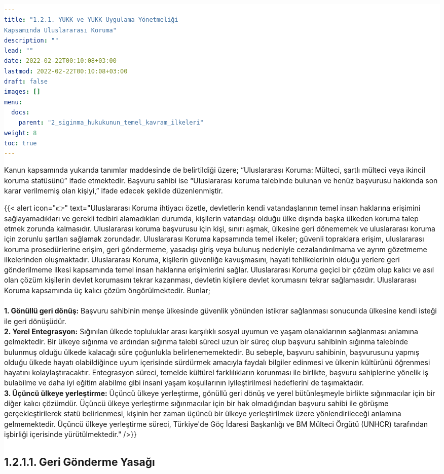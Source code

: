 ```yaml
---
title: "1.2.1. YUKK ve YUKK Uygulama Yönetmeliği 
Kapsamında Uluslararası Koruma"
description: ""
lead: ""
date: 2022-02-22T00:10:08+03:00
lastmod: 2022-02-22T00:10:08+03:00
draft: false
images: []
menu:
  docs:
    parent: "2_siginma_hukukunun_temel_kavram_ilkeleri"
weight: 8
toc: true
---
```


Kanun kapsamında yukarıda tanımlar maddesinde de belirtildiği üzere; “Uluslararası Koruma: Mülteci, şartlı mülteci veya ikincil koruma statüsünü” ifade etmektedir. Başvuru sahibi ise “Uluslararası koruma talebinde bulunan ve henüz başvurusu hakkında son karar verilmemiş olan kişiyi,” ifade edecek şekilde düzenlenmiştir. 


{{< alert icon="👉" text="Uluslararası Koruma ihtiyacı özetle, devletlerin kendi vatandaşlarının temel insan haklarına erişimini sağlayamadıkları ve gerekli tedbiri alamadıkları durumda, kişilerin vatandaşı olduğu ülke dışında başka ülkeden koruma talep etmek zorunda kalmasıdır. Uluslararası koruma başvurusu için kişi, sınırı aşmak, ülkesine geri dönememek ve uluslararası koruma için zorunlu şartları sağlamak zorundadır. Uluslararası Koruma kapsamında temel ilkeler; güvenli topraklara erişim, uluslararası koruma prosedürlerine erişim, geri göndermeme, yasadışı giriş veya bulunuş nedeniyle cezalandırılmama ve ayrım gözetmeme ilkelerinden oluşmaktadır. Uluslararası Koruma, kişilerin güvenliğe kavuşmasını, hayati tehlikelerinin olduğu yerlere geri gönderilmeme ilkesi kapsamında temel insan haklarına erişimlerini sağlar. Uluslararası Koruma geçici bir çözüm olup kalıcı ve asıl olan çözüm kişilerin devlet korumasını tekrar kazanması, devletin kişilere devlet korumasını tekrar sağlamasıdır. Uluslararası Koruma kapsamında üç kalıcı çözüm öngörülmektedir. Bunlar;<br><br><strong>1. Gönüllü geri dönüş:</strong> Başvuru sahibinin menşe ülkesinde güvenlik yönünden istikrar sağlanması sonucunda ülkesine kendi isteği ile geri dönüşüdür.<br> <strong>2. Yerel Entegrasyon:</strong> Sığınılan ülkede topluluklar arası karşılıklı sosyal uyumun ve yaşam olanaklarının sağlanması anlamına gelmektedir. Bir ülkeye sığınma ve ardından sığınma talebi süreci uzun bir süreç olup başvuru sahibinin sığınma talebinde bulunmuş olduğu ülkede kalacağı süre çoğunlukla belirlenememektedir. Bu sebeple, başvuru sahibinin, başvurusunu yapmış olduğu ülkede hayatı olabildiğince uyum içerisinde sürdürmek amacıyla faydalı bilgiler edinmesi ve ülkenin kültürünü öğrenmesi hayatını kolaylaştıracaktır. Entegrasyon süreci, temelde kültürel farklılıkların korunması ile birlikte, başvuru sahiplerine yönelik iş bulabilme ve daha iyi eğitim alabilme gibi insani yaşam koşullarının iyileştirilmesi hedeflerini de taşımaktadır.<br><strong>3. Üçüncü ülkeye yerleştirme:</strong> Üçüncü ülkeye yerleştirme, gönüllü geri dönüş ve yerel bütünleşmeyle birlikte sığınmacılar için bir diğer kalıcı çözümdür. Üçüncü ülkeye yerleştirme sığınmacılar için bir hak olmadığından başvuru sahibi ile görüşme gerçekleştirilerek statü belirlenmesi, kişinin her zaman üçüncü bir ülkeye yerleştirilmek üzere yönlendirileceği anlamına gelmemektedir. Üçüncü ülkeye yerleştirme süreci, Türkiye'de Göç İdaresi Başkanlığı ve BM Mülteci Örgütü (UNHCR) tarafından işbirliği içerisinde yürütülmektedir." />}}


## 1.2.1.1. Geri Gönderme Yasağı